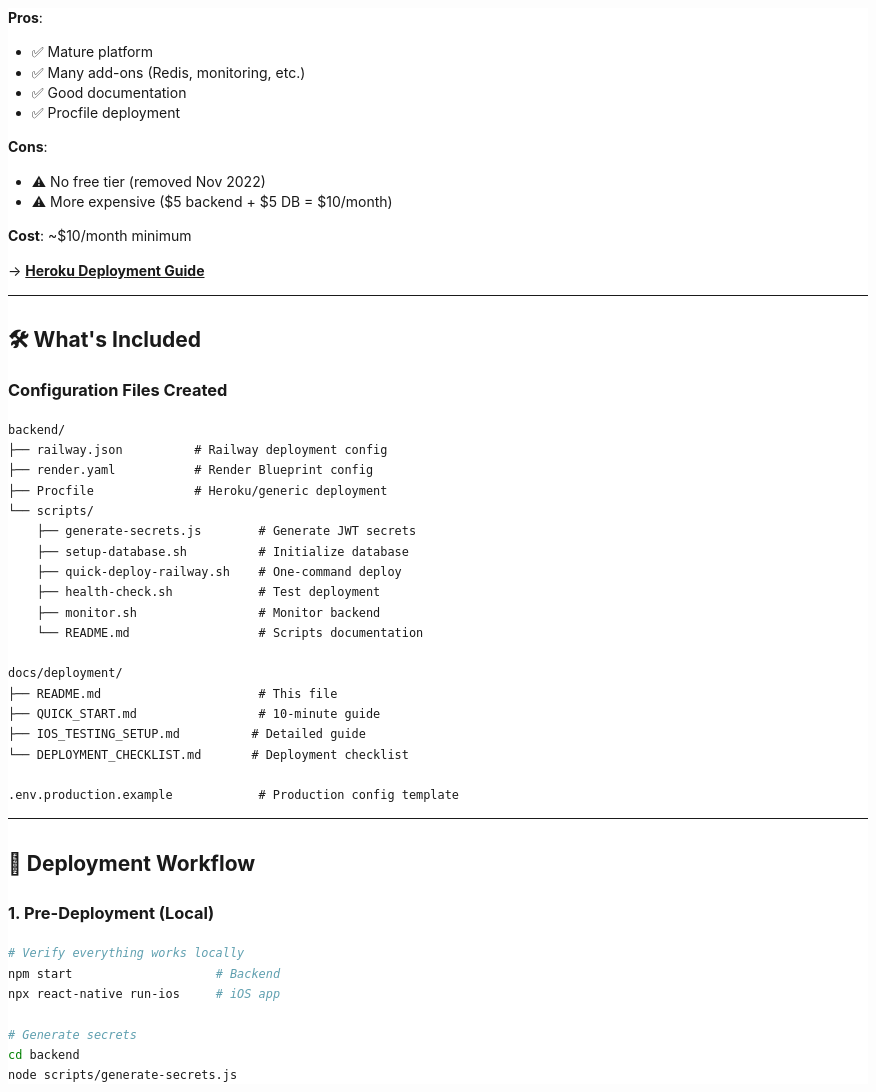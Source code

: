 **Pros**:

- ✅ Mature platform
- ✅ Many add-ons (Redis, monitoring, etc.)
- ✅ Good documentation
- ✅ Procfile deployment

**Cons**:

- ⚠️ No free tier (removed Nov 2022)
- ⚠️ More expensive ($5 backend + $5 DB = $10/month)

**Cost**: ~$10/month minimum

→ **[Heroku Deployment Guide](IOS_TESTING_SETUP.md#option-3-deploy-to-heroku-classic)**

---

## 🛠️ What's Included

### Configuration Files Created

```
backend/
├── railway.json          # Railway deployment config
├── render.yaml           # Render Blueprint config
├── Procfile              # Heroku/generic deployment
└── scripts/
    ├── generate-secrets.js        # Generate JWT secrets
    ├── setup-database.sh          # Initialize database
    ├── quick-deploy-railway.sh    # One-command deploy
    ├── health-check.sh            # Test deployment
    ├── monitor.sh                 # Monitor backend
    └── README.md                  # Scripts documentation

docs/deployment/
├── README.md                      # This file
├── QUICK_START.md                 # 10-minute guide
├── IOS_TESTING_SETUP.md          # Detailed guide
└── DEPLOYMENT_CHECKLIST.md       # Deployment checklist

.env.production.example            # Production config template
```

---

## 🚦 Deployment Workflow

### 1. Pre-Deployment (Local)

```bash
# Verify everything works locally
npm start                    # Backend
npx react-native run-ios     # iOS app

# Generate secrets
cd backend
node scripts/generate-secrets.js
```
